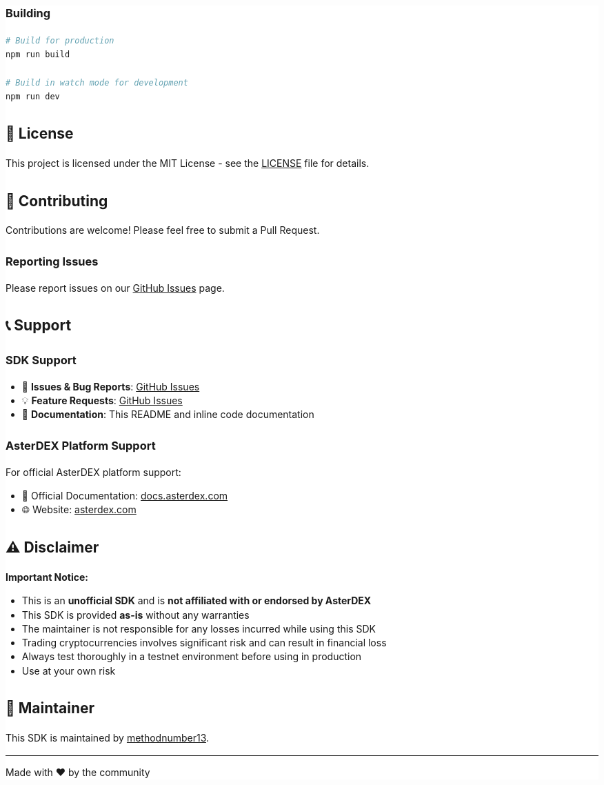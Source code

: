 ### Building

```bash
# Build for production
npm run build

# Build in watch mode for development
npm run dev
```

## 📄 License

This project is licensed under the MIT License - see the [LICENSE](LICENSE) file for details.

## 🤝 Contributing

Contributions are welcome! Please feel free to submit a Pull Request.

### Reporting Issues

Please report issues on our [GitHub Issues](https://github.com/methodnumber13/asterdex-sdk/issues) page.

## 📞 Support

### SDK Support
- 🐛 **Issues & Bug Reports**: [GitHub Issues](https://github.com/methodnumber13/asterdex-sdk/issues)
- 💡 **Feature Requests**: [GitHub Issues](https://github.com/methodnumber13/asterdex-sdk/issues)
- 📖 **Documentation**: This README and inline code documentation

### AsterDEX Platform Support
For official AsterDEX platform support:
- 📖 Official Documentation: [docs.asterdex.com](https://docs.asterdex.com)
- 🌐 Website: [asterdex.com](https://www.asterdex.com)

## ⚠️ Disclaimer

**Important Notice:**
- This is an **unofficial SDK** and is **not affiliated with or endorsed by AsterDEX**
- This SDK is provided **as-is** without any warranties
- The maintainer is not responsible for any losses incurred while using this SDK
- Trading cryptocurrencies involves significant risk and can result in financial loss
- Always test thoroughly in a testnet environment before using in production
- Use at your own risk

## 📝 Maintainer

This SDK is maintained by [methodnumber13](https://github.com/methodnumber13).

---

Made with ❤️ by the community